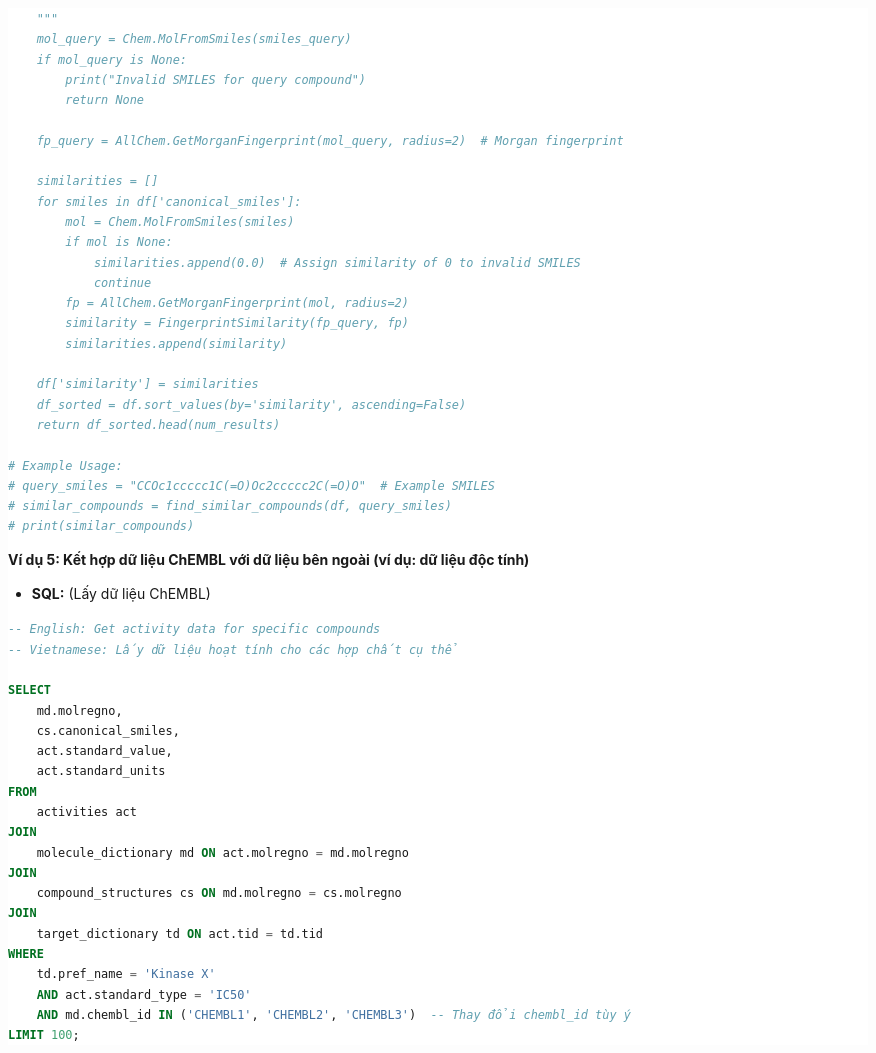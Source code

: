 ```python
    """
    mol_query = Chem.MolFromSmiles(smiles_query)
    if mol_query is None:
        print("Invalid SMILES for query compound")
        return None

    fp_query = AllChem.GetMorganFingerprint(mol_query, radius=2)  # Morgan fingerprint

    similarities = []
    for smiles in df['canonical_smiles']:
        mol = Chem.MolFromSmiles(smiles)
        if mol is None:
            similarities.append(0.0)  # Assign similarity of 0 to invalid SMILES
            continue
        fp = AllChem.GetMorganFingerprint(mol, radius=2)
        similarity = FingerprintSimilarity(fp_query, fp)
        similarities.append(similarity)

    df['similarity'] = similarities
    df_sorted = df.sort_values(by='similarity', ascending=False)
    return df_sorted.head(num_results)

# Example Usage:
# query_smiles = "CCOc1ccccc1C(=O)Oc2ccccc2C(=O)O"  # Example SMILES
# similar_compounds = find_similar_compounds(df, query_smiles)
# print(similar_compounds)
```

**Ví dụ 5:  Kết hợp dữ liệu ChEMBL với dữ liệu bên ngoài (ví dụ: dữ liệu độc tính)**

*   **SQL:** (Lấy dữ liệu ChEMBL)

```sql
-- English: Get activity data for specific compounds
-- Vietnamese: Lấy dữ liệu hoạt tính cho các hợp chất cụ thể

SELECT
    md.molregno,
    cs.canonical_smiles,
    act.standard_value,
    act.standard_units
FROM
    activities act
JOIN
    molecule_dictionary md ON act.molregno = md.molregno
JOIN
    compound_structures cs ON md.molregno = cs.molregno
JOIN
    target_dictionary td ON act.tid = td.tid
WHERE
    td.pref_name = 'Kinase X'
    AND act.standard_type = 'IC50'
    AND md.chembl_id IN ('CHEMBL1', 'CHEMBL2', 'CHEMBL3')  -- Thay đổi chembl_id tùy ý
LIMIT 100;
```

